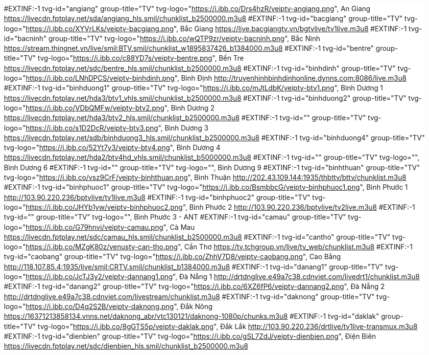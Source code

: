 #EXTINF:-1 tvg-id="angiang" group-title="TV" tvg-logo="https://i.ibb.co/Drs4hzR/veiptv-angiang.png", An Giang
https://livecdn.fptplay.net/sda/angiang_hls.smil/chunklist_b2500000.m3u8
#EXTINF:-1 tvg-id="bacgiang" group-title="TV" tvg-logo="https://i.ibb.co/XYVrLKs/veiptv-bacgiang.png", Bắc Giang
https://live.bacgiangtv.vn/bgtvlive/tv1live.m3u8
#EXTINF:-1 tvg-id="bacninh" group-title="TV" tvg-logo="https://i.ibb.co/wQTP9zr/veiptv-bacninh.png", Bắc Ninh
https://stream.thingnet.vn/live/smil:BTV.smil/chunklist_w1895837426_b1384000.m3u8
#EXTINF:-1 tvg-id="bentre" group-title="TV" tvg-logo="https://i.ibb.co/c88YD7s/veiptv-bentre.png", Bến Tre
https://livecdn.fptplay.net/sdc/bentre_hls.smil/chunklist_b2500000.m3u8
#EXTINF:-1 tvg-id="binhdinh" group-title="TV" tvg-logo="https://i.ibb.co/LNhDPCS/veiptv-binhdinh.png", Bình Định 
http://truyenhinhbinhdinhonline.dynns.com:8086/live.m3u8
#EXTINF:-1 tvg-id="binhduong1" group-title="TV" tvg-logo="https://i.ibb.co/mJtLdbK/veiptv-btv1.png", Bình Dương 1
https://livecdn.fptplay.net/hda3/btv1_vhls.smil/chunklist_b2500000.m3u8
#EXTINF:-1 tvg-id="binhduong2" group-title="TV" tvg-logo="https://i.ibb.co/VDbQMFw/veiptv-btv2.png", Bình Dương 2
https://livecdn.fptplay.net/hda3/btv2_hls.smil/chunklist_b2500000.m3u8
#EXTINF:-1 tvg-id="" group-title="TV" tvg-logo="https://i.ibb.co/s1D2DcR/veiptv-btv3.png", Bình Dương 3
https://livecdn.fptplay.net/sdb/binhduong3_hls.smil/chunklist_b2500000.m3u8
#EXTINF:-1 tvg-id="binhduong4" group-title="TV" tvg-logo="https://i.ibb.co/52Yt7v3/veiptv-btv4.png", Bình Dương 4
https://livecdn.fptplay.net/hda2/btv4hd_vhls.smil/chunklist_b5000000.m3u8
#EXTINF:-1 tvg-id="" group-title="TV" tvg-logo="", Bình Dương 6
#EXTINF:-1 tvg-id="" group-title="TV" tvg-logo="", Bình Dương 9
#EXTINF:-1 tvg-id="binhthuan" group-title="TV" tvg-logo="https://i.ibb.co/vsz9CrF/veiptv-binhthuan.png", Bình Thuận
http://202.43.109.144:1935/thbttv/bttv/chunklist.m3u8
#EXTINF:-1 tvg-id="binhphuoc1" group-title="TV" tvg-logo="https://i.ibb.co/BsmbbcG/veiptv-binhphuoc1.png", Bình Phước 1
http://103.90.220.236/bptvlive/tv1live.m3u8
#EXTINF:-1 tvg-id="binhphuoc2" group-title="TV" tvg-logo="https://i.ibb.co/JHYb1yw/veiptv-binhphuoc2.png", Bình Phước 2
http://103.90.220.236/bptvlive/tv2live.m3u8
#EXTINF:-1 tvg-id="" group-title="TV" tvg-logo="", Bình Phước 3 - ANT
#EXTINF:-1 tvg-id="camau" group-title="TV" tvg-logo="https://i.ibb.co/G79hnvj/veiptv-camau.png", Cà Mau
https://livecdn.fptplay.net/sdc/camau_hls.smil/chunklist_b2500000.m3u8
#EXTINF:-1 tvg-id="cantho" group-title="TV" tvg-logo="https://i.ibb.co/MZgK80z/venustv-can-tho.png", Cần Thơ
https://tv.tchgroup.vn/live/tv_web/chunklist.m3u8
#EXTINF:-1 tvg-id="caobang" group-title="TV" tvg-logo="https://i.ibb.co/ZhhV7D8/veiptv-caobang.png", Cao Bằng
http://118.107.85.4:1935/live/smil:CRTV.smil/chunklist_b1384000.m3u8
#EXTINF:-1 tvg-id="danang1" group-title="TV" tvg-logo="https://i.ibb.co/JcTJ3y2/veiptv-dannang1.png", Đà Nẵng 1
http://drtdnglive.e49a7c38.cdnviet.com/livedrt1/chunklist.m3u8
#EXTINF:-1 tvg-id="danang2" group-title="TV" tvg-logo="https://i.ibb.co/6XZ6fP6/veiptv-dannang2.png", Đà Nẵng 2
http://drtdnglive.e49a7c38.cdnviet.com/livestream/chunklist.m3u8
#EXTINF:-1 tvg-id="daknong" group-title="TV" tvg-logo="https://i.ibb.co/D4q2S2B/veiptv-daknong.png", Đắk Nông 
https://16371213858134.vnns.net/daknong_abr/vtc130121/daknong-1080p/chunks.m3u8
#EXTINF:-1 tvg-id="daklak" group-title="TV" tvg-logo="https://i.ibb.co/8gGTS5p/veiptv-daklak.png", Đắk Lắk 
http://103.90.220.236/drtlive/tv1live-transmux.m3u8
#EXTINF:-1 tvg-id="dienbien" group-title="TV" tvg-logo="https://i.ibb.co/gSL7ZdJ/veiptv-dienbien.png", Điện Biên
https://livecdn.fptplay.net/sdc/dienbien_hls.smil/chunklist_b2500000.m3u8